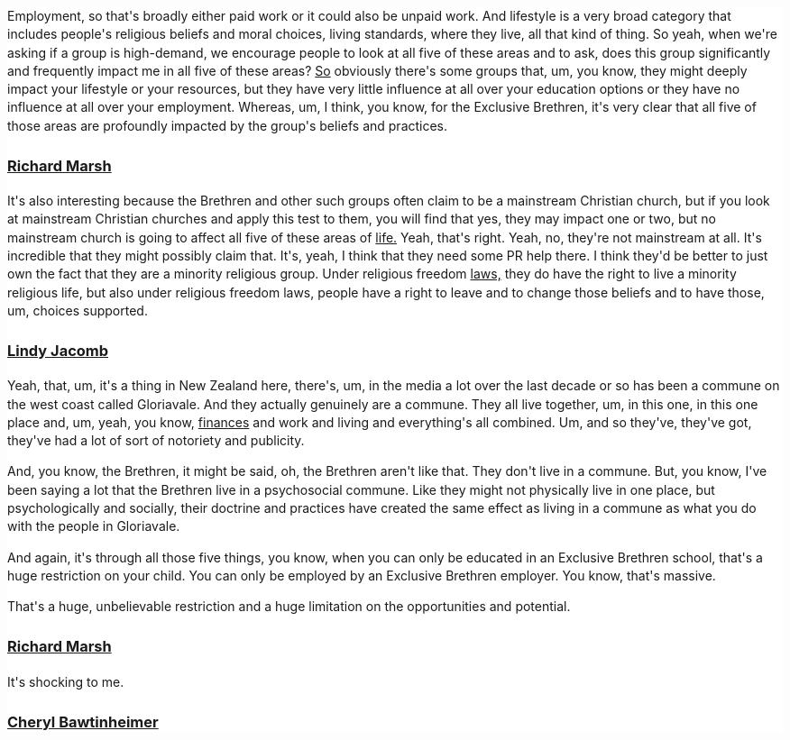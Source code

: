 Employment, so that's broadly either paid work or it could also be unpaid work. And lifestyle is a very broad category that includes people's religious beliefs and moral choices, living standards, where they live, all that kind of thing. So yeah, when we're asking if a group is high-demand, we encourage people to look at all five of these areas and to ask, does this group significantly and frequently impact me in all five of these areas? [So](https://www.youtube.com/watch?v=6-KIrw8jJGU&t=3014s) obviously there's some groups that, um, you know, they might deeply impact your lifestyle or your resources, but they have very little influence at all over your education options or they have no influence at all over your employment. Whereas, um, I think, you know, for the Exclusive Brethren, it's very clear that all five of those areas are profoundly impacted by the group's beliefs and practices.

### [**Richard Marsh**](https://www.youtube.com/watch?v=6-KIrw8jJGU&t=3074s)

It's also interesting because the Brethren and other such groups often claim to be a mainstream Christian church, but if you look at mainstream Christian churches and apply this test to them, you will find that yes, they may impact one or two, but no mainstream church is going to affect all five of these areas of [life.](https://www.youtube.com/watch?v=6-KIrw8jJGU&t=3074s) Yeah, that's right. Yeah, no, they're not mainstream at all. It's incredible that they might possibly claim that. It's, yeah, I think that they need some PR help there. I think they'd be better to just own the fact that they are a minority religious group. Under religious freedom [laws,](https://www.youtube.com/watch?v=6-KIrw8jJGU&t=3105s) they do have the right to live a minority religious life, but also under religious freedom laws, people have a right to leave and to change those beliefs and to have those, um, choices supported.

### [**Lindy Jacomb**](https://www.youtube.com/watch?v=6-KIrw8jJGU&t=3105s)

Yeah, that, um, it's a thing in New Zealand here, there's, um, in the media a lot over the last decade or so has been a commune on the west coast called Gloriavale. And they actually genuinely are a commune. They all live together, um, in this one, in this one place and, um, yeah, you know, [finances](https://www.youtube.com/watch?v=6-KIrw8jJGU&t=3135s) and work and living and everything's all combined. Um, and so they've, they've got, they've had a lot of sort of notoriety and publicity.

And, you know, the Brethren, it might be said, oh, the Brethren aren't like that. They don't live in a commune. But, you know, I've been saying a lot that the Brethren live in a psychosocial commune. Like they might not physically live in one place, but psychologically and socially, their doctrine and practices have created the same effect as living in a commune as what you do with the people in Gloriavale.

And again, it's through all those five things, you know, when you can only be educated in an Exclusive Brethren school, that's a huge restriction on your child. You can only be employed by an Exclusive Brethren employer. You know, that's massive.

That's a huge, unbelievable restriction and a huge limitation on the opportunities and potential.

### [**Richard Marsh**](https://www.youtube.com/watch?v=6-KIrw8jJGU&t=3197s)

It's shocking to me.

### [**Cheryl Bawtinheimer**](https://www.youtube.com/watch?v=6-KIrw8jJGU&t=3197s)
